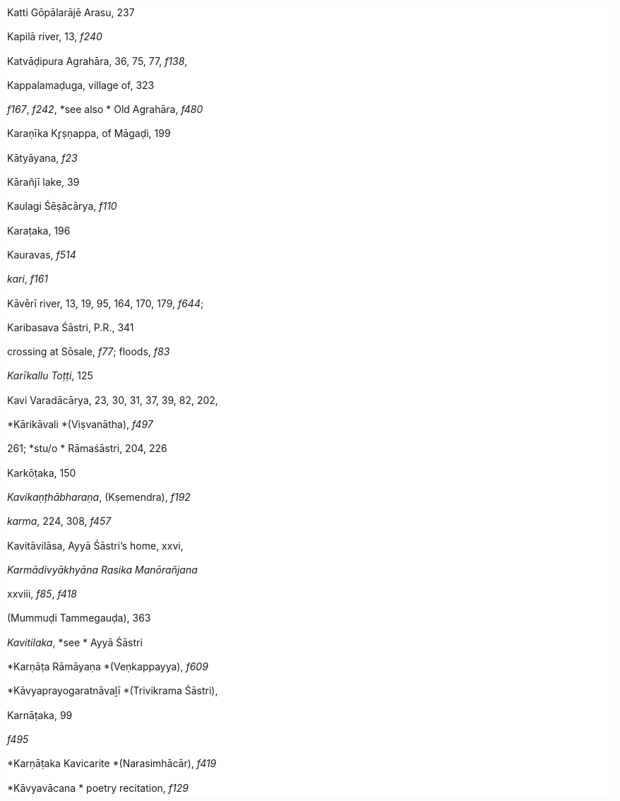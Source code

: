 Katti Gōpālarājē Arasu, 237

Kapilā river, 13, *f240*

Katvāḍipura Agrahāra, 36, 75, 77, *f138*, 

Kappalamaḍuga, village of, 323

*f167*, *f242*, *see also * Old Agrahāra, *f480*

Karaṇīka Kr̥ṣṇappa, of Māgaḍi, 199

Kātyāyana, *f23*

Kārañjī lake, 39

Kaulagi Śēṣācārya, *f110*

Karaṭaka, 196

Kauravas, *f514*

*kari*, *f161*

Kāvērī river, 13, 19, 95, 164, 170, 179, *f644*; 

Karibasava Śāstri, P.R., 341

crossing at Sōsale, *f77*; floods, *f83*

*Karīkallu Toṭṭi*, 125

Kavi Varadācārya, 23, 30, 31, 37, 39, 82, 202, 

*Kārikāvali *\(Viṣvanātha\), *f497*

261; *stu/o * Rāmaśāstri, 204, 226

Karkōṭaka, 150

*Kavikaṇṭhābharaṇa*, \(Kṣemendra\), *f192*

*karma*, 224, 308, *f457*

Kavitāvilāsa, Ayyā Śāstri’s home, xxvi, 

*Karmādivyākhyāna Rasika Manōrañjana*

xxviii, *f85*, *f418*

\(Mummuḍi Tammegauḍa\), 363

*Kavitilaka*, *see * Ayyā Śāstri

*Karṇāṭa Rāmāyaṇa *\(Veṇkappayya\), *f609*

*Kāvyaprayogaratnāvaḻī *\(Trivikrama Śāstri\), 

Karnāṭaka, 99

*f495*

*Karṇāṭaka Kavicarite *\(Narasimhācār\), *f419*

*Kāvyavācana * poetry recitation, *f129*
